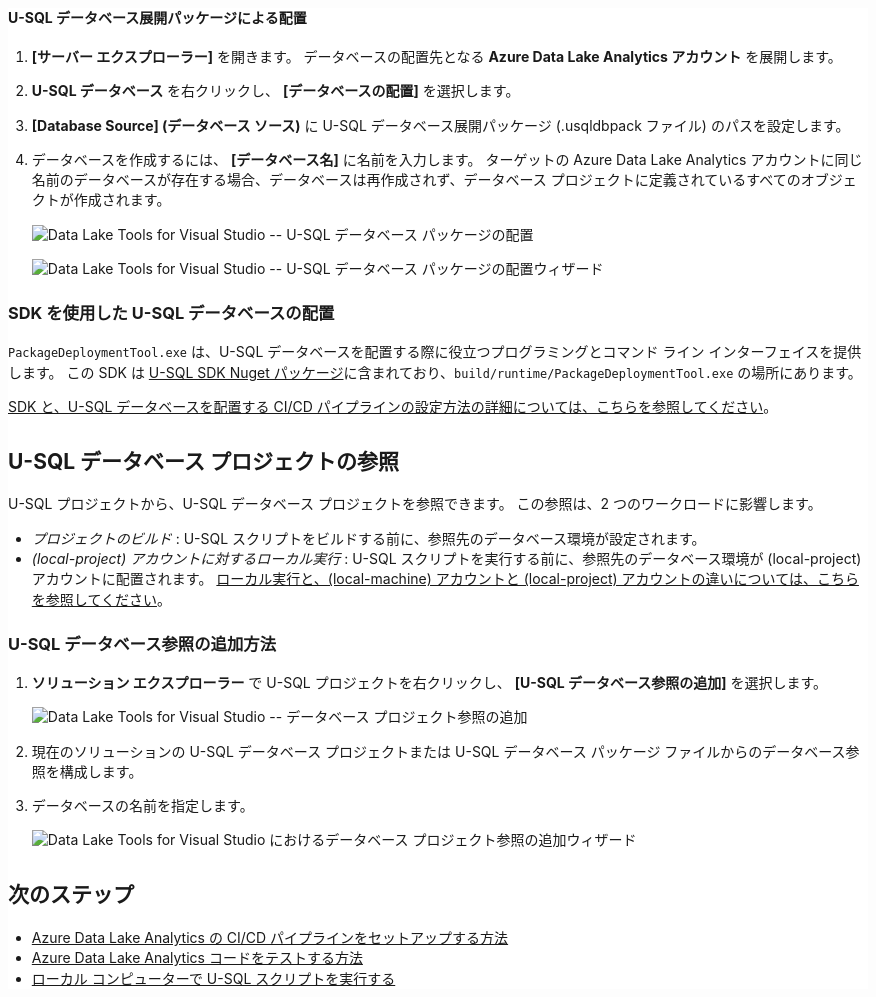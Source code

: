 #### <a name="deploy-through-a-u-sql-database-deployment-package"></a>U-SQL データベース展開パッケージによる配置

1. **[サーバー エクスプローラー]** を開きます。 データベースの配置先となる **Azure Data Lake Analytics アカウント** を展開します。

1. **U-SQL データベース** を右クリックし、 **[データベースの配置]** を選択します。

1. **[Database Source] (データベース ソース)** に U-SQL データベース展開パッケージ (.usqldbpack ファイル) のパスを設定します。

1. データベースを作成するには、 **[データベース名]** に名前を入力します。 ターゲットの Azure Data Lake Analytics アカウントに同じ名前のデータベースが存在する場合、データベースは再作成されず、データベース プロジェクトに定義されているすべてのオブジェクトが作成されます。

   ![Data Lake Tools for Visual Studio -- U-SQL データベース パッケージの配置](./media/data-lake-analytics-data-lake-tools-develop-usql-database/data-lake-tools-deploy-usql-database-package.png)

   ![Data Lake Tools for Visual Studio -- U-SQL データベース パッケージの配置ウィザード](./media/data-lake-analytics-data-lake-tools-develop-usql-database/data-lake-tools-deploy-usql-database-package-wizard.png)
  
### <a name="deploy-u-sql-database-by-using-the-sdk"></a>SDK を使用した U-SQL データベースの配置

`PackageDeploymentTool.exe` は、U-SQL データベースを配置する際に役立つプログラミングとコマンド ライン インターフェイスを提供します。 この SDK は [U-SQL SDK Nuget パッケージ](https://www.nuget.org/packages/Microsoft.Azure.DataLake.USQL.SDK/)に含まれており、`build/runtime/PackageDeploymentTool.exe` の場所にあります。

[SDK と、U-SQL データベースを配置する CI/CD パイプラインの設定方法の詳細については、こちらを参照してください](data-lake-analytics-cicd-overview.md)。

## <a name="reference-a-u-sql-database-project"></a>U-SQL データベース プロジェクトの参照

U-SQL プロジェクトから、U-SQL データベース プロジェクトを参照できます。 この参照は、2 つのワークロードに影響します。

- *プロジェクトのビルド* : U-SQL スクリプトをビルドする前に、参照先のデータベース環境が設定されます。
- *(local-project) アカウントに対するローカル実行* : U-SQL スクリプトを実行する前に、参照先のデータベース環境が (local-project) アカウントに配置されます。 [ローカル実行と、(local-machine) アカウントと (local-project) アカウントの違いについては、こちらを参照してください](data-lake-analytics-data-lake-tools-local-run.md)。

### <a name="how-to-add-a-u-sql-database-reference"></a>U-SQL データベース参照の追加方法

1. **ソリューション エクスプローラー** で U-SQL プロジェクトを右クリックし、 **[U-SQL データベース参照の追加]** を選択します。

    ![Data Lake Tools for Visual Studio -- データベース プロジェクト参照の追加](./media/data-lake-analytics-data-lake-tools-develop-usql-database/data-lake-tools-add-database-project-reference.png)

2. 現在のソリューションの U-SQL データベース プロジェクトまたは U-SQL データベース パッケージ ファイルからのデータベース参照を構成します。

3. データベースの名前を指定します。

    ![Data Lake Tools for Visual Studio におけるデータベース プロジェクト参照の追加ウィザード](./media/data-lake-analytics-data-lake-tools-develop-usql-database/data-lake-tools-add-database-project-reference-wizard.png)

## <a name="next-steps"></a>次のステップ

- [Azure Data Lake Analytics の CI/CD パイプラインをセットアップする方法](data-lake-analytics-cicd-overview.md)
- [Azure Data Lake Analytics コードをテストする方法](data-lake-analytics-cicd-test.md)
- [ローカル コンピューターで U-SQL スクリプトを実行する](data-lake-analytics-data-lake-tools-local-run.md)
